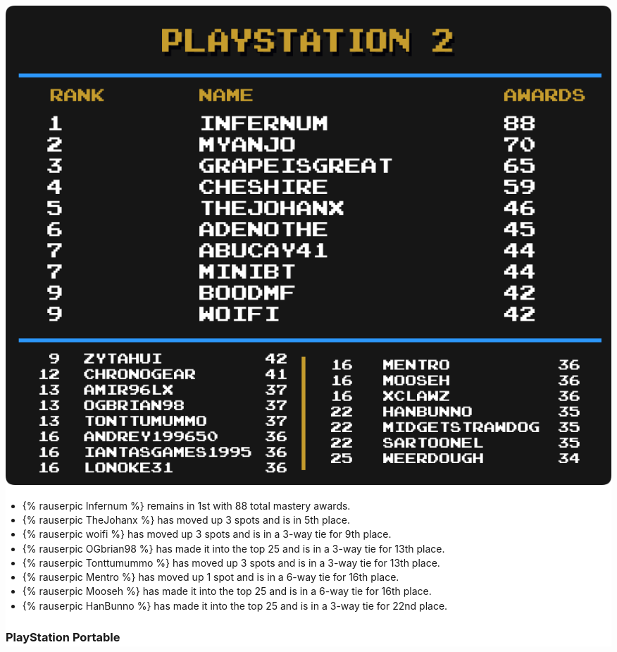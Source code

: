   <img src="img/TopMasteries/PLAYSTATION_2.png" />
</p>

* {% rauserpic Infernum %} remains in 1st with 88 total mastery awards.
* {% rauserpic TheJohanx %} has moved up 3 spots and is in 5th place.
* {% rauserpic woifi %} has moved up 3 spots and is in a 3-way tie for 9th place.
* {% rauserpic OGbrian98 %} has made it into the top 25 and is in a 3-way tie for 13th place.
* {% rauserpic Tonttumummo %} has moved up 3 spots and is in a 3-way tie for 13th place.
* {% rauserpic Mentro %} has moved up 1 spot and is in a 6-way tie for 16th place.
* {% rauserpic Mooseh %} has made it into the top 25 and is in a 6-way tie for 16th place.
* {% rauserpic HanBunno %} has made it into the top 25 and is in a 3-way tie for 22nd place.

### PlayStation Portable

<p align="center">